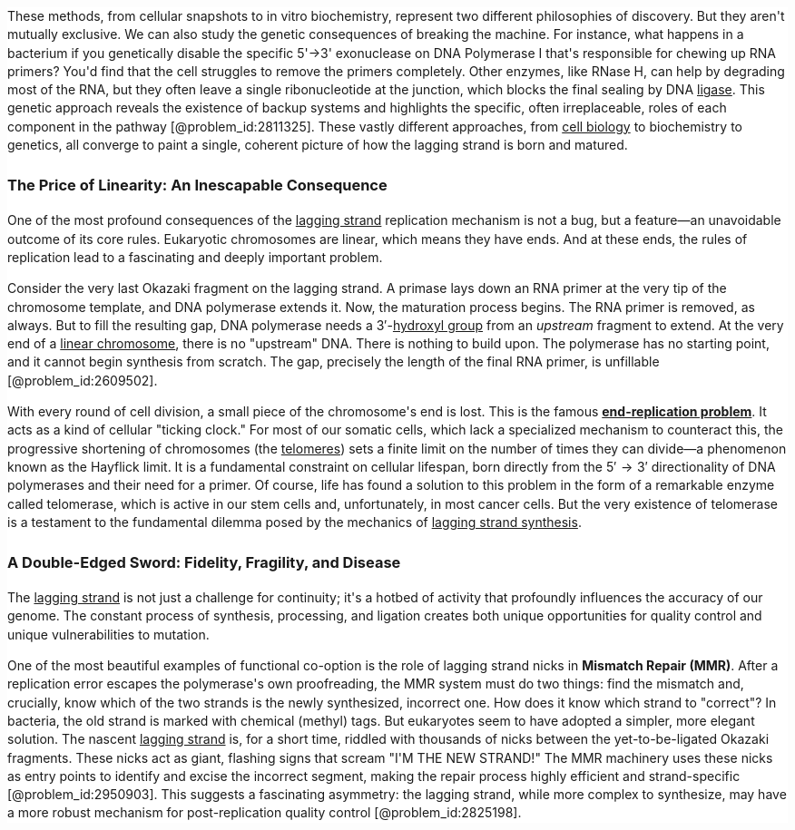 These methods, from cellular snapshots to in vitro biochemistry, represent two different philosophies of discovery. But they aren't mutually exclusive. We can also study the genetic consequences of breaking the machine. For instance, what happens in a bacterium if you genetically disable the specific 5'→3' exonuclease on DNA Polymerase I that's responsible for chewing up RNA primers? You'd find that the cell struggles to remove the primers completely. Other enzymes, like RNase H, can help by degrading most of the RNA, but they often leave a single ribonucleotide at the junction, which blocks the final sealing by DNA [ligase](@article_id:138803). This genetic approach reveals the existence of backup systems and highlights the specific, often irreplaceable, roles of each component in the pathway [@problem_id:2811325]. These vastly different approaches, from [cell biology](@article_id:143124) to biochemistry to genetics, all converge to paint a single, coherent picture of how the lagging strand is born and matured.

### The Price of Linearity: An Inescapable Consequence

One of the most profound consequences of the [lagging strand](@article_id:150164) replication mechanism is not a bug, but a feature—an unavoidable outcome of its core rules. Eukaryotic chromosomes are linear, which means they have ends. And at these ends, the rules of replication lead to a fascinating and deeply important problem.

Consider the very last Okazaki fragment on the lagging strand. A primase lays down an RNA primer at the very tip of the chromosome template, and DNA polymerase extends it. Now, the maturation process begins. The RNA primer is removed, as always. But to fill the resulting gap, DNA polymerase needs a $3'$-[hydroxyl group](@article_id:198168) from an *upstream* fragment to extend. At the very end of a [linear chromosome](@article_id:173087), there is no "upstream" DNA. There is nothing to build upon. The polymerase has no starting point, and it cannot begin synthesis from scratch. The gap, precisely the length of the final RNA primer, is unfillable [@problem_id:2609502].

With every round of cell division, a small piece of the chromosome's end is lost. This is the famous **[end-replication problem](@article_id:139388)**. It acts as a kind of cellular "ticking clock." For most of our somatic cells, which lack a specialized mechanism to counteract this, the progressive shortening of chromosomes (the [telomeres](@article_id:137583)) sets a finite limit on the number of times they can divide—a phenomenon known as the Hayflick limit. It is a fundamental constraint on cellular lifespan, born directly from the $5' \to 3'$ directionality of DNA polymerases and their need for a primer. Of course, life has found a solution to this problem in the form of a remarkable enzyme called telomerase, which is active in our stem cells and, unfortunately, in most cancer cells. But the very existence of telomerase is a testament to the fundamental dilemma posed by the mechanics of [lagging strand synthesis](@article_id:137461).

### A Double-Edged Sword: Fidelity, Fragility, and Disease

The [lagging strand](@article_id:150164) is not just a challenge for continuity; it's a hotbed of activity that profoundly influences the accuracy of our genome. The constant process of synthesis, processing, and ligation creates both unique opportunities for quality control and unique vulnerabilities to mutation.

One of the most beautiful examples of functional co-option is the role of lagging strand nicks in **Mismatch Repair (MMR)**. After a replication error escapes the polymerase's own proofreading, the MMR system must do two things: find the mismatch and, crucially, know which of the two strands is the newly synthesized, incorrect one. How does it know which strand to "correct"? In bacteria, the old strand is marked with chemical (methyl) tags. But eukaryotes seem to have adopted a simpler, more elegant solution. The nascent [lagging strand](@article_id:150164) is, for a short time, riddled with thousands of nicks between the yet-to-be-ligated Okazaki fragments. These nicks act as giant, flashing signs that scream "I'M THE NEW STRAND!" The MMR machinery uses these nicks as entry points to identify and excise the incorrect segment, making the repair process highly efficient and strand-specific [@problem_id:2950903]. This suggests a fascinating asymmetry: the lagging strand, while more complex to synthesize, may have a more robust mechanism for post-replication quality control [@problem_id:2825198].
